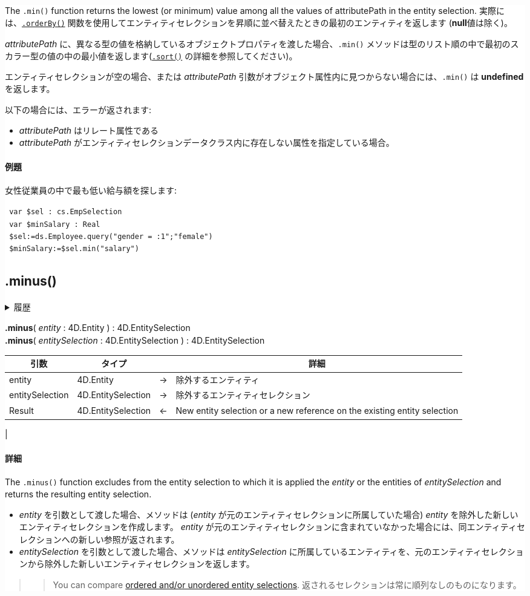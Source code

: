 The `.min()` function  returns the lowest (or minimum) value among all the values of attributePath in the entity selection.  実際には、[`.orderBy()`](#orderby) 関数を使用してエンティティセレクションを昇順に並べ替えたときの最初のエンティティを返します (**null**値は除く)。

*attributePath* に、異なる型の値を格納しているオブジェクトプロパティを渡した場合、`.min()` メソッドは型のリスト順の中で最初のスカラー型の値の中の最小値を返します([`.sort()`](CollectionClass.md#sort) の詳細を参照してください)。

エンティティセレクションが空の場合、または *attributePath* 引数がオブジェクト属性内に見つからない場合には、`.min()` は **undefined** を返します。

以下の場合には、エラーが返されます:

* *attributePath* はリレート属性である
* *attributePath* がエンティティセレクションデータクラス内に存在しない属性を指定している場合。

#### 例題

女性従業員の中で最も低い給与額を探します:

```4d
 var $sel : cs.EmpSelection
 var $minSalary : Real
 $sel:=ds.Employee.query("gender = :1";"female")
 $minSalary:=$sel.min("salary")
```




## .minus()

<details><summary>履歴</summary></details>



**.minus**( *entity* : 4D.Entity ) : 4D.EntitySelection<br/>**.minus**( *entitySelection* : 4D.EntitySelection ) : 4D.EntitySelection


| 引数              | タイプ                |    | 詳細                                                                                                  |
| --------------- | ------------------ |:--:| --------------------------------------------------------------------------------------------------- |
| entity          | 4D.Entity          | -> | 除外するエンティティ                                                                                          |
| entitySelection | 4D.EntitySelection | -> | 除外するエンティティセレクション                                                                                    |
| Result          | 4D.EntitySelection | <- | New entity selection or a new reference on the existing entity selection|

|

#### 詳細

The `.minus()` function excludes from the entity selection to which it is applied the *entity* or the entities of *entitySelection* and returns the resulting entity selection.

* *entity* を引数として渡した場合、メソッドは (*entity* が元のエンティティセレクションに所属していた場合) *entity* を除外した新しいエンティティセレクションを作成します。 *entity* が元のエンティティセレクションに含まれていなかった場合には、同エンティティセレクションへの新しい参照が返されます。
* *entitySelection* を引数として渡した場合、メソッドは *entitySelection* に所属しているエンティティを、元のエンティティセレクションから除外した新しいエンティティセレクションを返します。
> > You can compare [ordered and/or unordered entity selections](ORDA/dsMapping.md#ordered-or-unordered-entity-selection). 返されるセレクションは常に順列なしのものになります。
